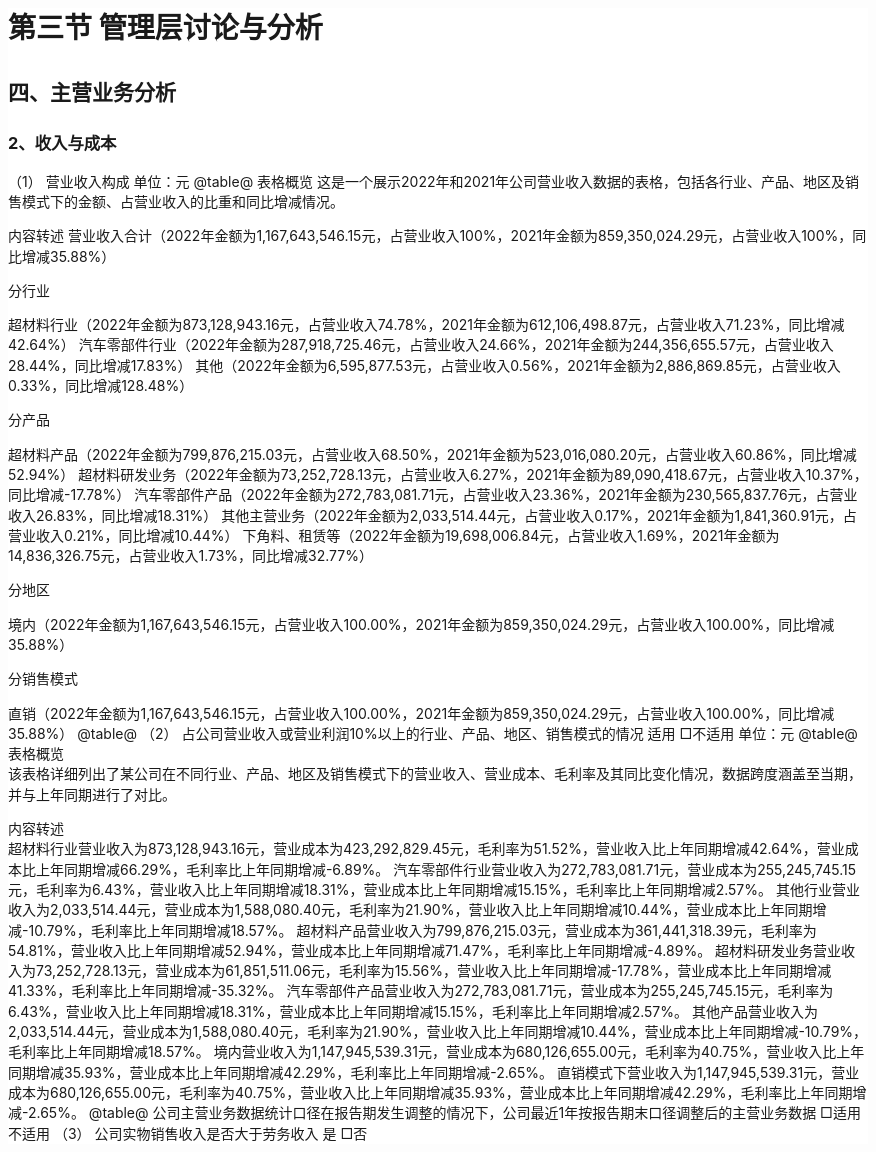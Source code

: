 # 第三节 管理层讨论与分析
## 四、主营业务分析
### 2、收入与成本
（1） 营业收入构成
单位：元
@table@
表格概览
这是一个展示2022年和2021年公司营业收入数据的表格，包括各行业、产品、地区及销售模式下的金额、占营业收入的比重和同比增减情况。

内容转述
营业收入合计（2022年金额为1,167,643,546.15元，占营业收入100%，2021年金额为859,350,024.29元，占营业收入100%，同比增减35.88%）

分行业

超材料行业（2022年金额为873,128,943.16元，占营业收入74.78%，2021年金额为612,106,498.87元，占营业收入71.23%，同比增减42.64%）
汽车零部件行业（2022年金额为287,918,725.46元，占营业收入24.66%，2021年金额为244,356,655.57元，占营业收入28.44%，同比增减17.83%）
其他（2022年金额为6,595,877.53元，占营业收入0.56%，2021年金额为2,886,869.85元，占营业收入0.33%，同比增减128.48%）

分产品

超材料产品（2022年金额为799,876,215.03元，占营业收入68.50%，2021年金额为523,016,080.20元，占营业收入60.86%，同比增减52.94%）
超材料研发业务（2022年金额为73,252,728.13元，占营业收入6.27%，2021年金额为89,090,418.67元，占营业收入10.37%，同比增减-17.78%）
汽车零部件产品（2022年金额为272,783,081.71元，占营业收入23.36%，2021年金额为230,565,837.76元，占营业收入26.83%，同比增减18.31%）
其他主营业务（2022年金额为2,033,514.44元，占营业收入0.17%，2021年金额为1,841,360.91元，占营业收入0.21%，同比增减10.44%）
下角料、租赁等（2022年金额为19,698,006.84元，占营业收入1.69%，2021年金额为14,836,326.75元，占营业收入1.73%，同比增减32.77%）

分地区

境内（2022年金额为1,167,643,546.15元，占营业收入100.00%，2021年金额为859,350,024.29元，占营业收入100.00%，同比增减35.88%）

分销售模式

直销（2022年金额为1,167,643,546.15元，占营业收入100.00%，2021年金额为859,350,024.29元，占营业收入100.00%，同比增减35.88%）
@table@
（2） 占公司营业收入或营业利润10%以上的行业、产品、地区、销售模式的情况
适用 □不适用
单位：元
@table@
表格概览  
该表格详细列出了某公司在不同行业、产品、地区及销售模式下的营业收入、营业成本、毛利率及其同比变化情况，数据跨度涵盖至当期，并与上年同期进行了对比。

内容转述  
超材料行业营业收入为873,128,943.16元，营业成本为423,292,829.45元，毛利率为51.52%，营业收入比上年同期增减42.64%，营业成本比上年同期增减66.29%，毛利率比上年同期增减-6.89%。
汽车零部件行业营业收入为272,783,081.71元，营业成本为255,245,745.15元，毛利率为6.43%，营业收入比上年同期增减18.31%，营业成本比上年同期增减15.15%，毛利率比上年同期增减2.57%。
其他行业营业收入为2,033,514.44元，营业成本为1,588,080.40元，毛利率为21.90%，营业收入比上年同期增减10.44%，营业成本比上年同期增减-10.79%，毛利率比上年同期增减18.57%。
超材料产品营业收入为799,876,215.03元，营业成本为361,441,318.39元，毛利率为54.81%，营业收入比上年同期增减52.94%，营业成本比上年同期增减71.47%，毛利率比上年同期增减-4.89%。
超材料研发业务营业收入为73,252,728.13元，营业成本为61,851,511.06元，毛利率为15.56%，营业收入比上年同期增减-17.78%，营业成本比上年同期增减41.33%，毛利率比上年同期增减-35.32%。
汽车零部件产品营业收入为272,783,081.71元，营业成本为255,245,745.15元，毛利率为6.43%，营业收入比上年同期增减18.31%，营业成本比上年同期增减15.15%，毛利率比上年同期增减2.57%。
其他产品营业收入为2,033,514.44元，营业成本为1,588,080.40元，毛利率为21.90%，营业收入比上年同期增减10.44%，营业成本比上年同期增减-10.79%，毛利率比上年同期增减18.57%。
境内营业收入为1,147,945,539.31元，营业成本为680,126,655.00元，毛利率为40.75%，营业收入比上年同期增减35.93%，营业成本比上年同期增减42.29%，毛利率比上年同期增减-2.65%。
直销模式下营业收入为1,147,945,539.31元，营业成本为680,126,655.00元，毛利率为40.75%，营业收入比上年同期增减35.93%，营业成本比上年同期增减42.29%，毛利率比上年同期增减-2.65%。
@table@
公司主营业务数据统计口径在报告期发生调整的情况下，公司最近1年按报告期末口径调整后的主营业务数据
□适用 不适用
（3） 公司实物销售收入是否大于劳务收入
是 □否
